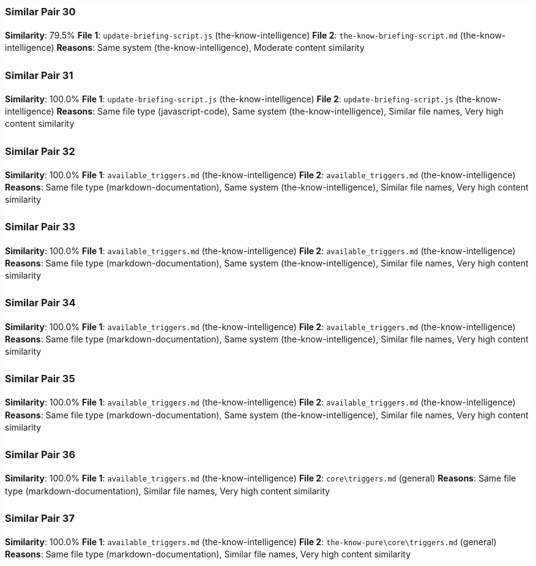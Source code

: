 ### Similar Pair 30
**Similarity**: 79.5%
**File 1**: `update-briefing-script.js` (the-know-intelligence)
**File 2**: `the-know-briefing-script.md` (the-know-intelligence)
**Reasons**: Same system (the-know-intelligence), Moderate content similarity

### Similar Pair 31
**Similarity**: 100.0%
**File 1**: `update-briefing-script.js` (the-know-intelligence)
**File 2**: `update-briefing-script.js` (the-know-intelligence)
**Reasons**: Same file type (javascript-code), Same system (the-know-intelligence), Similar file names, Very high content similarity

### Similar Pair 32
**Similarity**: 100.0%
**File 1**: `available_triggers.md` (the-know-intelligence)
**File 2**: `available_triggers.md` (the-know-intelligence)
**Reasons**: Same file type (markdown-documentation), Same system (the-know-intelligence), Similar file names, Very high content similarity

### Similar Pair 33
**Similarity**: 100.0%
**File 1**: `available_triggers.md` (the-know-intelligence)
**File 2**: `available_triggers.md` (the-know-intelligence)
**Reasons**: Same file type (markdown-documentation), Same system (the-know-intelligence), Similar file names, Very high content similarity

### Similar Pair 34
**Similarity**: 100.0%
**File 1**: `available_triggers.md` (the-know-intelligence)
**File 2**: `available_triggers.md` (the-know-intelligence)
**Reasons**: Same file type (markdown-documentation), Same system (the-know-intelligence), Similar file names, Very high content similarity

### Similar Pair 35
**Similarity**: 100.0%
**File 1**: `available_triggers.md` (the-know-intelligence)
**File 2**: `available_triggers.md` (the-know-intelligence)
**Reasons**: Same file type (markdown-documentation), Same system (the-know-intelligence), Similar file names, Very high content similarity

### Similar Pair 36
**Similarity**: 100.0%
**File 1**: `available_triggers.md` (the-know-intelligence)
**File 2**: `core\triggers.md` (general)
**Reasons**: Same file type (markdown-documentation), Similar file names, Very high content similarity

### Similar Pair 37
**Similarity**: 100.0%
**File 1**: `available_triggers.md` (the-know-intelligence)
**File 2**: `the-know-pure\core\triggers.md` (general)
**Reasons**: Same file type (markdown-documentation), Similar file names, Very high content similarity
